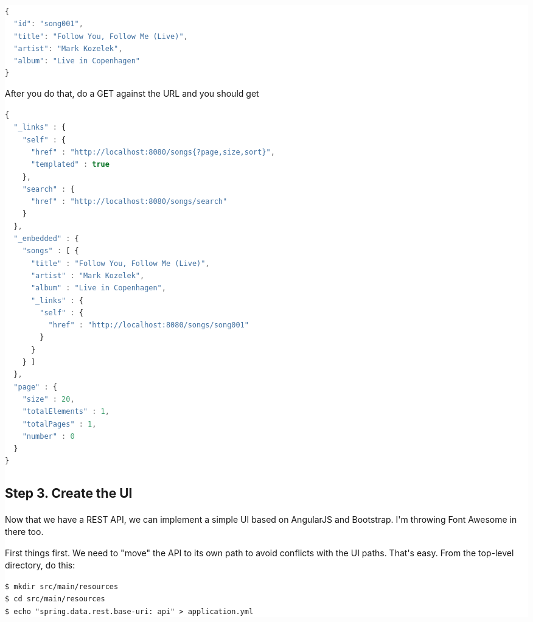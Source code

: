 ~~~ javascript
{
  "id": "song001",
  "title": "Follow You, Follow Me (Live)",
  "artist": "Mark Kozelek",
  "album": "Live in Copenhagen"
}
~~~

After you do that, do a GET against the URL and you should get

~~~ javascript
{
  "_links" : {
    "self" : {
      "href" : "http://localhost:8080/songs{?page,size,sort}",
      "templated" : true
    },
    "search" : {
      "href" : "http://localhost:8080/songs/search"
    }
  },
  "_embedded" : {
    "songs" : [ {
      "title" : "Follow You, Follow Me (Live)",
      "artist" : "Mark Kozelek",
      "album" : "Live in Copenhagen",
      "_links" : {
        "self" : {
          "href" : "http://localhost:8080/songs/song001"
        }
      }
    } ]
  },
  "page" : {
    "size" : 20,
    "totalElements" : 1,
    "totalPages" : 1,
    "number" : 0
  }
}
~~~

## Step 3. Create the UI

Now that we have a REST API, we can implement a simple UI based on AngularJS and Bootstrap. I'm throwing Font Awesome in there too.

First things first. We need to "move" the API to its own path to avoid conflicts with the UI paths. That's easy. From the top-level directory, do this:

~~~
$ mkdir src/main/resources
$ cd src/main/resources
$ echo "spring.data.rest.base-uri: api" > application.yml
~~~
